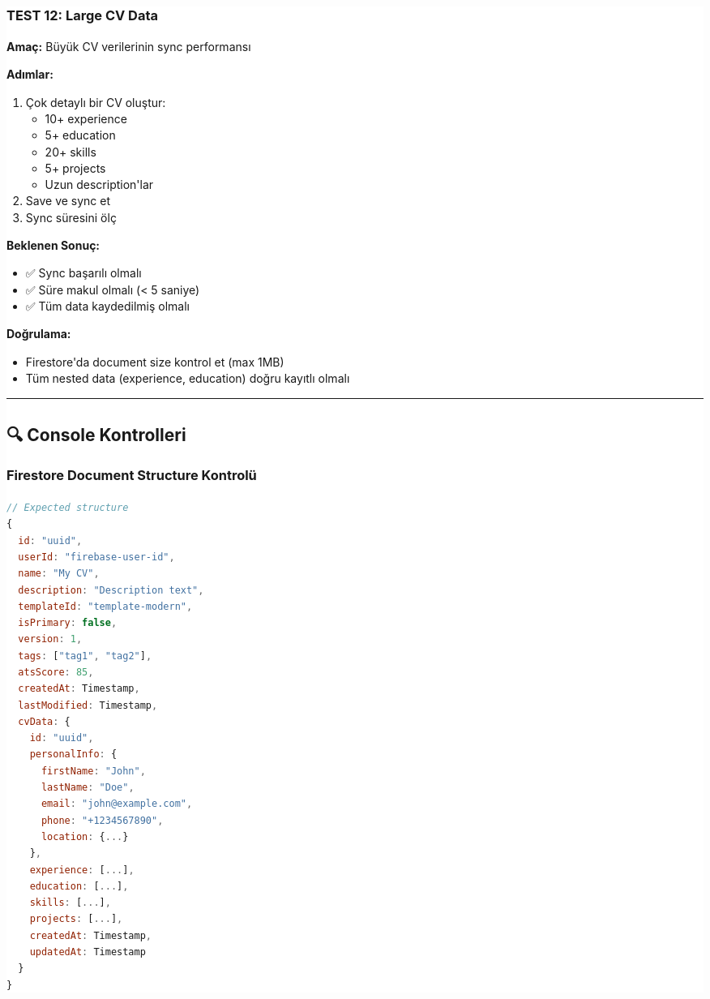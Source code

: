 
### TEST 12: Large CV Data

**Amaç:** Büyük CV verilerinin sync performansı

**Adımlar:**
1. Çok detaylı bir CV oluştur:
   - 10+ experience
   - 5+ education
   - 20+ skills
   - 5+ projects
   - Uzun description'lar
2. Save ve sync et
3. Sync süresini ölç

**Beklenen Sonuç:**
- ✅ Sync başarılı olmalı
- ✅ Süre makul olmalı (< 5 saniye)
- ✅ Tüm data kaydedilmiş olmalı

**Doğrulama:**
- Firestore'da document size kontrol et (max 1MB)
- Tüm nested data (experience, education) doğru kayıtlı olmalı

---

## 🔍 Console Kontrolleri

### Firestore Document Structure Kontrolü

```javascript
// Expected structure
{
  id: "uuid",
  userId: "firebase-user-id",
  name: "My CV",
  description: "Description text",
  templateId: "template-modern",
  isPrimary: false,
  version: 1,
  tags: ["tag1", "tag2"],
  atsScore: 85,
  createdAt: Timestamp,
  lastModified: Timestamp,
  cvData: {
    id: "uuid",
    personalInfo: {
      firstName: "John",
      lastName: "Doe",
      email: "john@example.com",
      phone: "+1234567890",
      location: {...}
    },
    experience: [...],
    education: [...],
    skills: [...],
    projects: [...],
    createdAt: Timestamp,
    updatedAt: Timestamp
  }
}
```

